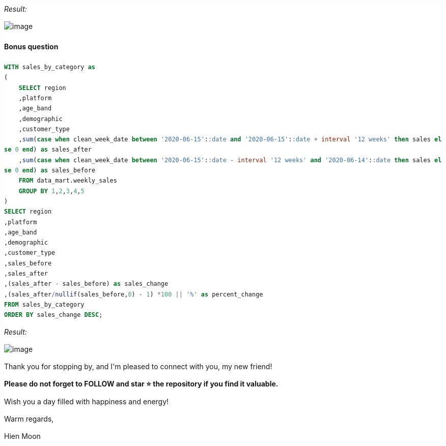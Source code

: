 _Result:_

![image](https://github.com/user-attachments/assets/43749214-b3ae-4e2e-a20c-33bce50c71c9)

#### Bonus question

```sql
WITH sales_by_category as
(
	SELECT region
	,platform
	,age_band
	,demographic
	,customer_type
	,sum(case when clean_week_date between '2020-06-15'::date and '2020-06-15'::date + interval '12 weeks' then sales else 0 end) as sales_after
	,sum(case when clean_week_date between '2020-06-15'::date - interval '12 weeks' and '2020-06-14'::date then sales else 0 end) as sales_before
	FROM data_mart.weekly_sales
	GROUP BY 1,2,3,4,5
)
SELECT region
,platform
,age_band
,demographic
,customer_type
,sales_before
,sales_after
,(sales_after - sales_before) as sales_change
,(sales_after/nullif(sales_before,0) - 1) *100 || '%' as percent_change
FROM sales_by_category
ORDER BY sales_change DESC;
```

_Result:_

![image](https://github.com/user-attachments/assets/837966e3-6d17-4488-b838-98ff820ed475)

Thank you for stopping by, and I'm pleased to connect with you, my new friend!

**Please do not forget to FOLLOW and star ⭐ the repository if you find it valuable.**

Wish you a day filled with happiness and energy!

Warm regards,

Hien Moon

